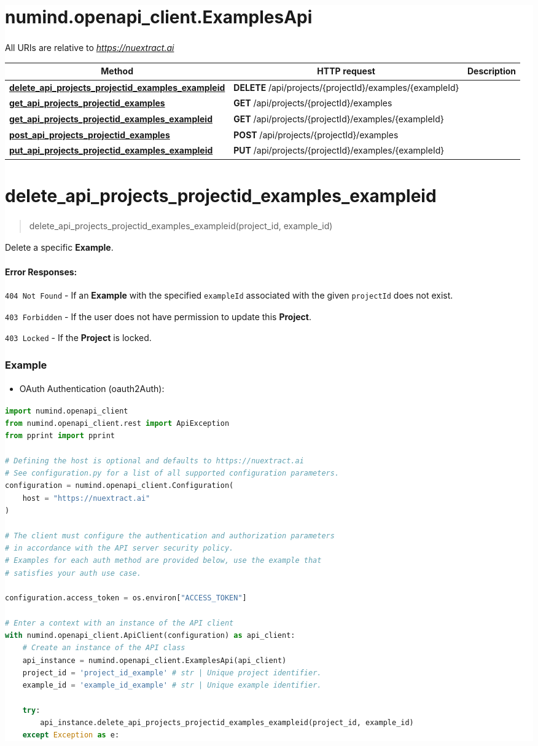 # numind.openapi_client.ExamplesApi

All URIs are relative to *https://nuextract.ai*

Method | HTTP request | Description
------------- | ------------- | -------------
[**delete_api_projects_projectid_examples_exampleid**](ExamplesApi.md#delete_api_projects_projectid_examples_exampleid) | **DELETE** /api/projects/{projectId}/examples/{exampleId} | 
[**get_api_projects_projectid_examples**](ExamplesApi.md#get_api_projects_projectid_examples) | **GET** /api/projects/{projectId}/examples | 
[**get_api_projects_projectid_examples_exampleid**](ExamplesApi.md#get_api_projects_projectid_examples_exampleid) | **GET** /api/projects/{projectId}/examples/{exampleId} | 
[**post_api_projects_projectid_examples**](ExamplesApi.md#post_api_projects_projectid_examples) | **POST** /api/projects/{projectId}/examples | 
[**put_api_projects_projectid_examples_exampleid**](ExamplesApi.md#put_api_projects_projectid_examples_exampleid) | **PUT** /api/projects/{projectId}/examples/{exampleId} | 


# **delete_api_projects_projectid_examples_exampleid**
> delete_api_projects_projectid_examples_exampleid(project_id, example_id)


Delete a specific **Example**.

#### Error Responses:
`404 Not Found` - If an **Example** with the specified `exampleId` associated with the given `projectId` does not exist.

`403 Forbidden` - If the user does not have permission to update this **Project**.

`403 Locked` - If the **Project** is locked.
  

### Example

* OAuth Authentication (oauth2Auth):

```python
import numind.openapi_client
from numind.openapi_client.rest import ApiException
from pprint import pprint

# Defining the host is optional and defaults to https://nuextract.ai
# See configuration.py for a list of all supported configuration parameters.
configuration = numind.openapi_client.Configuration(
    host = "https://nuextract.ai"
)

# The client must configure the authentication and authorization parameters
# in accordance with the API server security policy.
# Examples for each auth method are provided below, use the example that
# satisfies your auth use case.

configuration.access_token = os.environ["ACCESS_TOKEN"]

# Enter a context with an instance of the API client
with numind.openapi_client.ApiClient(configuration) as api_client:
    # Create an instance of the API class
    api_instance = numind.openapi_client.ExamplesApi(api_client)
    project_id = 'project_id_example' # str | Unique project identifier.
    example_id = 'example_id_example' # str | Unique example identifier.

    try:
        api_instance.delete_api_projects_projectid_examples_exampleid(project_id, example_id)
    except Exception as e:
```
